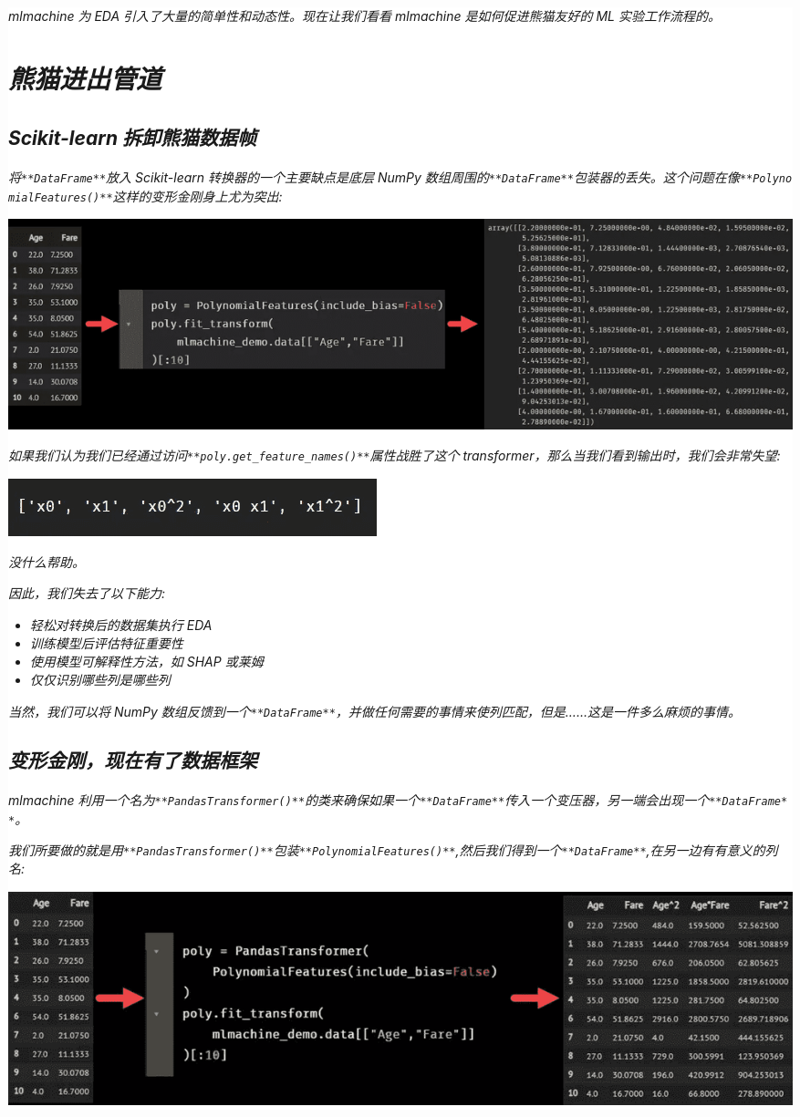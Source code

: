 *mlmachine 为 EDA 引入了大量的简单性和动态性。现在让我们看看 mlmachine 是如何促进熊猫友好的 ML 实验工作流程的。*

# *熊猫进出管道*

## ***Scikit-learn 拆卸熊猫数据帧***

*将`**DataFrame**`放入 Scikit-learn 转换器的一个主要缺点是底层 NumPy 数组周围的`**DataFrame**`包装器的丢失。这个问题在像`**PolynomialFeatures()**`这样的变形金刚身上尤为突出:*

*![](img/ec1b2633cbc46b34a667f728cca2c8e6.png)*

*如果我们认为我们已经通过访问`**poly.get_feature_names()**`属性战胜了这个 transformer，那么当我们看到输出时，我们会非常失望:*

*![](img/0f3d97df55c0e4c6bb336b04ff038f4c.png)*

*没什么帮助。*

*因此，我们失去了以下能力:*

*   *轻松对转换后的数据集执行 EDA*
*   *训练模型后评估特征重要性*
*   *使用模型可解释性方法，如 SHAP 或莱姆*
*   *仅仅识别哪些列是哪些列*

*当然，我们可以将 NumPy 数组反馈到一个`**DataFrame**`，并做任何需要的事情来使列匹配，但是……这是一件多么麻烦的事情。*

## *变形金刚，现在有了数据框架*

*mlmachine 利用一个名为`**PandasTransformer()**`的类来确保如果一个`**DataFrame**`传入一个变压器，另一端会出现一个`**DataFrame**`。*

*我们所要做的就是用`**PandasTransformer()**`包装`**PolynomialFeatures()**`,然后我们得到一个`**DataFrame**`,在另一边有有意义的列名:*

*![](img/6b98cf40cf64e03f350392b25a638e76.png)*
